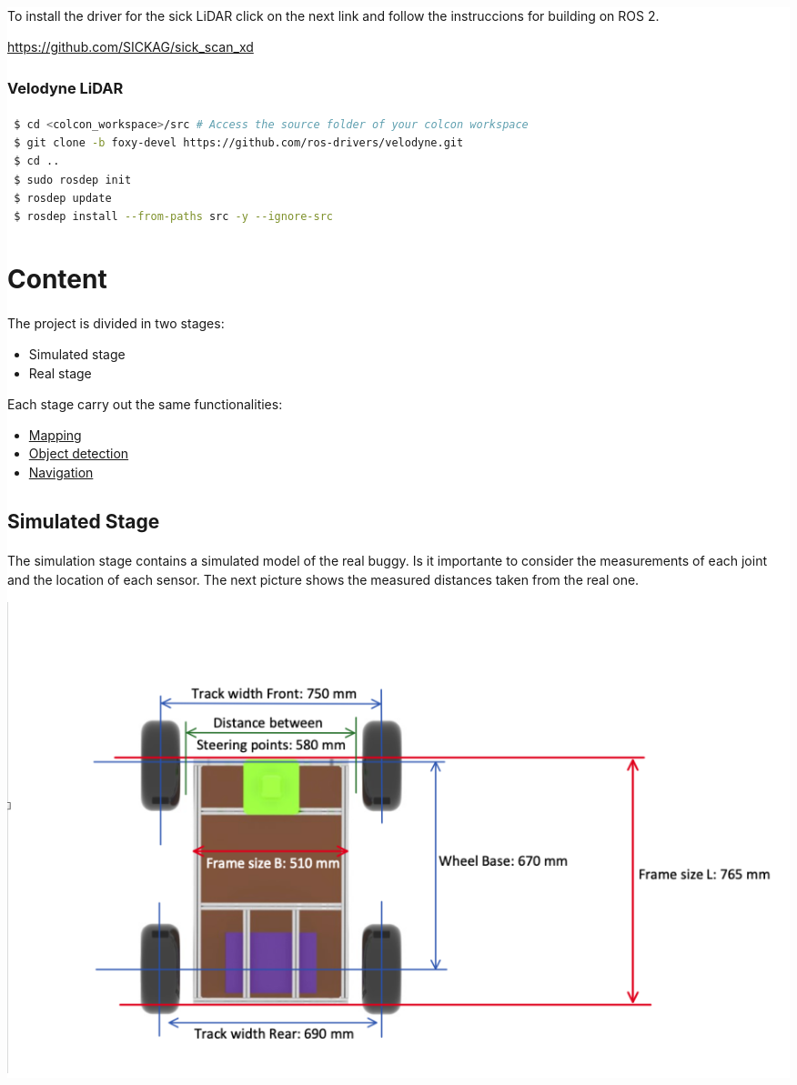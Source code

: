To install the driver for the sick LiDAR click on the next link and follow the instruccions for building on ROS 2.

https://github.com/SICKAG/sick_scan_xd

### Velodyne LiDAR

```bash
 $ cd <colcon_workspace>/src # Access the source folder of your colcon workspace
 $ git clone -b foxy-devel https://github.com/ros-drivers/velodyne.git
 $ cd ..
 $ sudo rosdep init
 $ rosdep update
 $ rosdep install --from-paths src -y --ignore-src
```



# Content
The project is divided in two stages:
- Simulated stage
- Real stage

Each stage carry out the same functionalities:
- [Mapping](#Mapping)
- [Object detection](#Object-detection)
- [Navigation](#Navigation)


## Simulated Stage

The simulation stage contains a simulated model of the real buggy. Is it importante to consider the measurements of each joint and the location of each sensor. The next picture shows the measured distances taken from the real one. 

<img src="fotosbuggy/distances.png" width="900"> 
